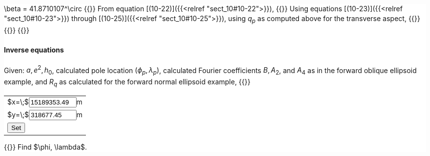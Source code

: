   \beta = 41.8710107^\circ
{{</math>}}
From equation [(10-22)]({{<relref "sect_10#10-22">}}),
{{<math div="lamprime_ello">}}
\eqalign{
  \lambda' =& \arctan \{[\cos18.0472983^\circ\sin41.8710107^\circ-\sin18.0472983^\circ \cr
            & \times\cos41.8710107^\circ\cos(-77^\circ-25.7934758^\circ)] \cr
            & /\cos41.8710107^\circ\sin(-77^\circ-25.7934758^\circ)\} \cr
           =& \arctan[0.6857020/(-0.7261631)] \cr
           =& 136.6415266^\circ
}
{{</math>}}
Using equations [(10-23)]({{<relref "sect_10#10-23">}}) through [(10-25)]({{<relref "sect_10#10-25">}}), using $q_p$ as computed above for the
transverse aspect,
{{<math div="x_ello">}}
\eqalign{
  x =& 6378206.40\times1.0\times[0.9984682\times136.6415266^\circ\times\pi/180^\circ \cr
     & + (-0.0002550)\sin(2\times136.6415266^\circ)+ (-0.0000001)\sin(4\times136.6415266^\circ)] \cr
    =& 15189353.49\;\text{m} 
}
{{</math>}}
{{<math div="f_ello">}}
\eqalign{
  F =& 0.9984682+2\times(-0.0002550)\cos(2\times136.6415266^\circ) \cr
     & + 4\times(-0.0000001)\cos(4\times136.6415266^\circ) \cr
    =& 0.9984393 
}
{{</math>}}
{{<math div="y_ello">}}
\eqalign{
  y =& (6378206.4\times1.9954814/2)\times[\sin18.0472983^\circ \cr
     & \times\sin41.8710107^\circ+\cos18.0472983^\circ\cos41.8710107^\circ \cr
     & \times\cos(-77^\circ-25.7934758^\circ)]/(1\times 0.9984393) \cr
    =& 318677.45 \;\text{m}
}
{{</math>}}

#### Inverse equations
Given: $a, e^2, h_0$, calculated pole location $(\phi_p, \lambda_p)$, calculated Fourier coefficients $B, A_2$, and $A_4$ as in the forward oblique ellipsoid example, and $R_q$ as calculated for the forward normal ellipsoid example,
{{<rawHTML>}}
<table>
  <tr>
    <td>$x=\;$<input id="x_ello_in" value="15189353.49" size="9"/>m</td>
  </tr>
  <tr>
    <td>$y=\;$<input id="y_ello_in" value="318677.45" size="9"/>m</td>
  </tr>
  <tr>
    <td><input type="button" value="Set" onclick="ello.set_inv()"/></td>
</table>
{{</rawHTML>}}
Find $\phi, \lambda$.

